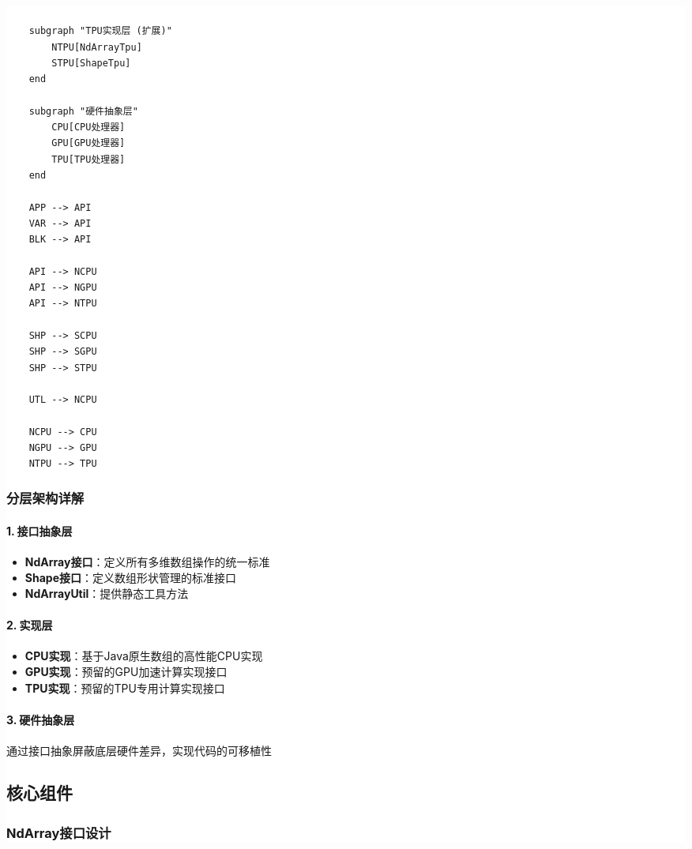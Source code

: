 ```mermaid
    
    subgraph "TPU实现层 (扩展)"
        NTPU[NdArrayTpu]
        STPU[ShapeTpu]
    end
    
    subgraph "硬件抽象层"
        CPU[CPU处理器]
        GPU[GPU处理器]
        TPU[TPU处理器]
    end
    
    APP --> API
    VAR --> API
    BLK --> API
    
    API --> NCPU
    API --> NGPU
    API --> NTPU
    
    SHP --> SCPU
    SHP --> SGPU
    SHP --> STPU
    
    UTL --> NCPU
    
    NCPU --> CPU
    NGPU --> GPU
    NTPU --> TPU
```

### 分层架构详解

#### 1. 接口抽象层
- **NdArray接口**：定义所有多维数组操作的统一标准
- **Shape接口**：定义数组形状管理的标准接口
- **NdArrayUtil**：提供静态工具方法

#### 2. 实现层
- **CPU实现**：基于Java原生数组的高性能CPU实现
- **GPU实现**：预留的GPU加速计算实现接口
- **TPU实现**：预留的TPU专用计算实现接口

#### 3. 硬件抽象层
通过接口抽象屏蔽底层硬件差异，实现代码的可移植性

## 核心组件

### NdArray接口设计
